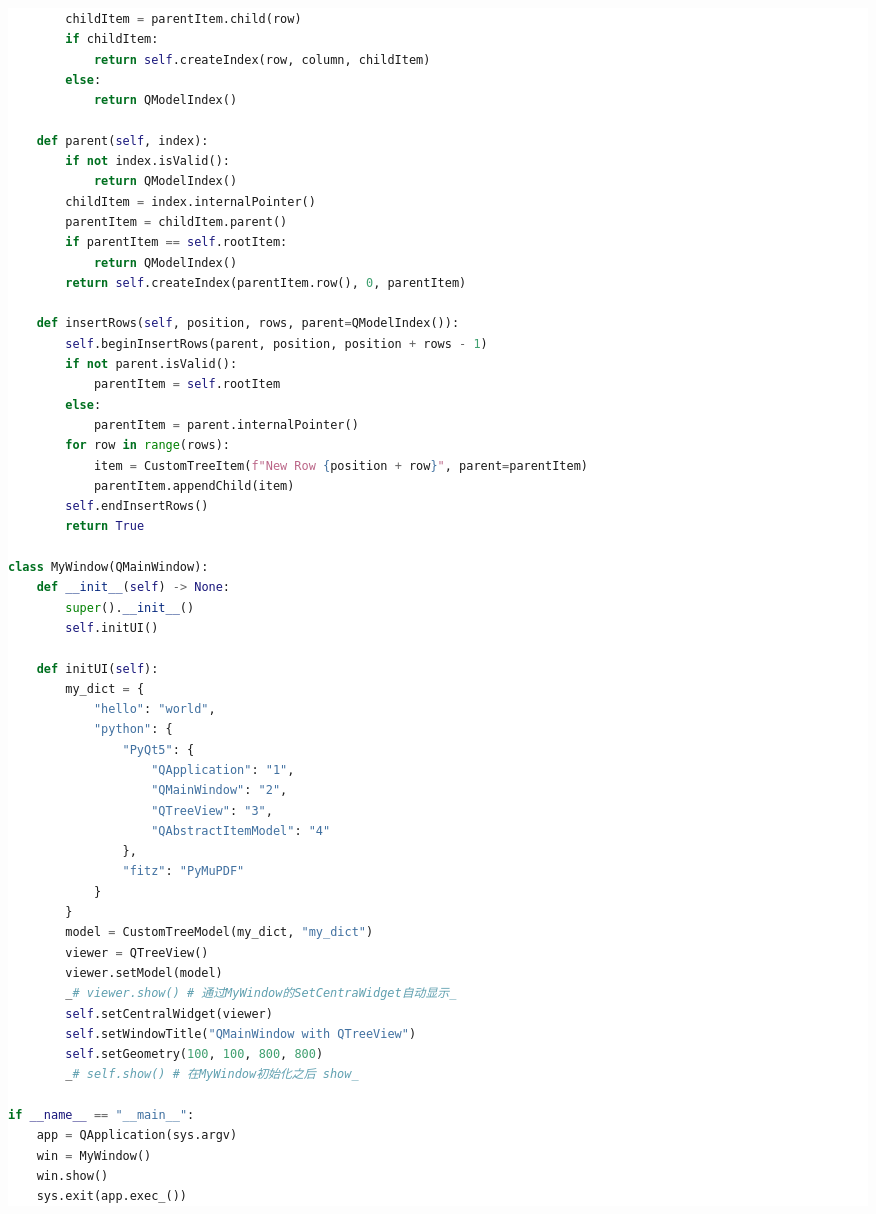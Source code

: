 ```python
        childItem = parentItem.child(row)
        if childItem:
            return self.createIndex(row, column, childItem)
        else:
            return QModelIndex()

    def parent(self, index):
        if not index.isValid():
            return QModelIndex()
        childItem = index.internalPointer()
        parentItem = childItem.parent()
        if parentItem == self.rootItem:
            return QModelIndex()
        return self.createIndex(parentItem.row(), 0, parentItem)

    def insertRows(self, position, rows, parent=QModelIndex()):
        self.beginInsertRows(parent, position, position + rows - 1)
        if not parent.isValid():
            parentItem = self.rootItem
        else:
            parentItem = parent.internalPointer()
        for row in range(rows):
            item = CustomTreeItem(f"New Row {position + row}", parent=parentItem)
            parentItem.appendChild(item)
        self.endInsertRows()
        return True

class MyWindow(QMainWindow):
    def __init__(self) -> None:
        super().__init__()
        self.initUI()
    
    def initUI(self):
        my_dict = {
            "hello": "world",
            "python": {
                "PyQt5": {
                    "QApplication": "1",
                    "QMainWindow": "2",
                    "QTreeView": "3",
                    "QAbstractItemModel": "4"
                },
                "fitz": "PyMuPDF"
            }
        }
        model = CustomTreeModel(my_dict, "my_dict")
        viewer = QTreeView()
        viewer.setModel(model)
        _# viewer.show() # 通过MyWindow的SetCentraWidget自动显示_
        self.setCentralWidget(viewer)
        self.setWindowTitle("QMainWindow with QTreeView")
        self.setGeometry(100, 100, 800, 800)
        _# self.show() # 在MyWindow初始化之后 show_

if __name__ == "__main__":
    app = QApplication(sys.argv)
    win = MyWindow()
    win.show()
    sys.exit(app.exec_())
```

